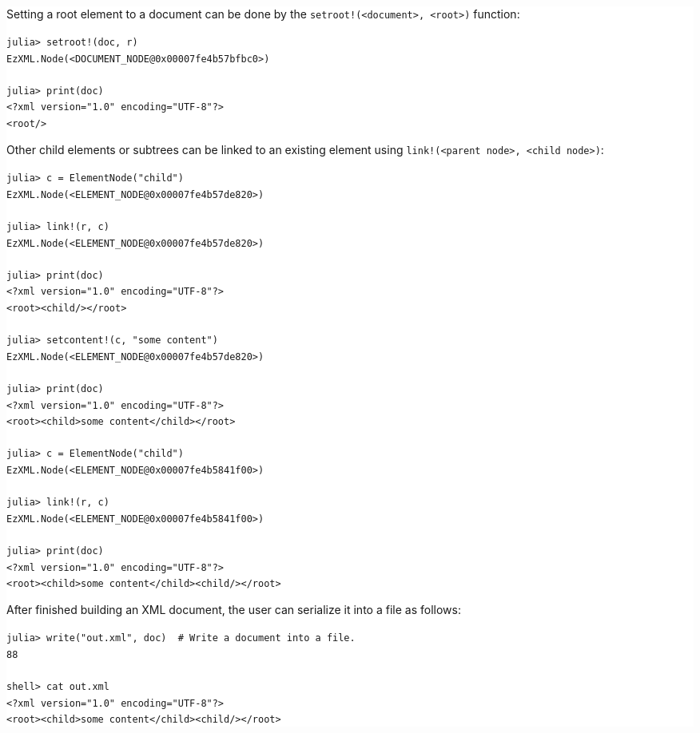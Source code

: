 Setting a root element to a document can be done by the `setroot!(<document>,
<root>)` function:
```jlcon
julia> setroot!(doc, r)
EzXML.Node(<DOCUMENT_NODE@0x00007fe4b57bfbc0>)

julia> print(doc)
<?xml version="1.0" encoding="UTF-8"?>
<root/>

```

Other child elements or subtrees can be linked to an existing element using
`link!(<parent node>, <child node>)`:
```jlcon
julia> c = ElementNode("child")
EzXML.Node(<ELEMENT_NODE@0x00007fe4b57de820>)

julia> link!(r, c)
EzXML.Node(<ELEMENT_NODE@0x00007fe4b57de820>)

julia> print(doc)
<?xml version="1.0" encoding="UTF-8"?>
<root><child/></root>

julia> setcontent!(c, "some content")
EzXML.Node(<ELEMENT_NODE@0x00007fe4b57de820>)

julia> print(doc)
<?xml version="1.0" encoding="UTF-8"?>
<root><child>some content</child></root>

julia> c = ElementNode("child")
EzXML.Node(<ELEMENT_NODE@0x00007fe4b5841f00>)

julia> link!(r, c)
EzXML.Node(<ELEMENT_NODE@0x00007fe4b5841f00>)

julia> print(doc)
<?xml version="1.0" encoding="UTF-8"?>
<root><child>some content</child><child/></root>

```

After finished building an XML document, the user can serialize it into a file
as follows:
```jlcon
julia> write("out.xml", doc)  # Write a document into a file.
88

shell> cat out.xml
<?xml version="1.0" encoding="UTF-8"?>
<root><child>some content</child><child/></root>

```
